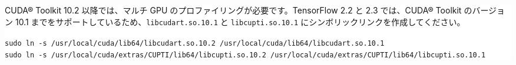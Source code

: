 CUDA® Toolkit 10.2 以降では、マルチ GPU のプロファイリングが必要です。TensorFlow 2.2 と 2.3 では、CUDA® Toolkit のバージョン 10.1 までをサポートしているため、`libcudart.so.10.1` と `libcupti.so.10.1` にシンボリックリンクを作成してください。

```shell
sudo ln -s /usr/local/cuda/lib64/libcudart.so.10.2 /usr/local/cuda/lib64/libcudart.so.10.1
sudo ln -s /usr/local/cuda/extras/CUPTI/lib64/libcupti.so.10.2 /usr/local/cuda/extras/CUPTI/lib64/libcupti.so.10.1
```
